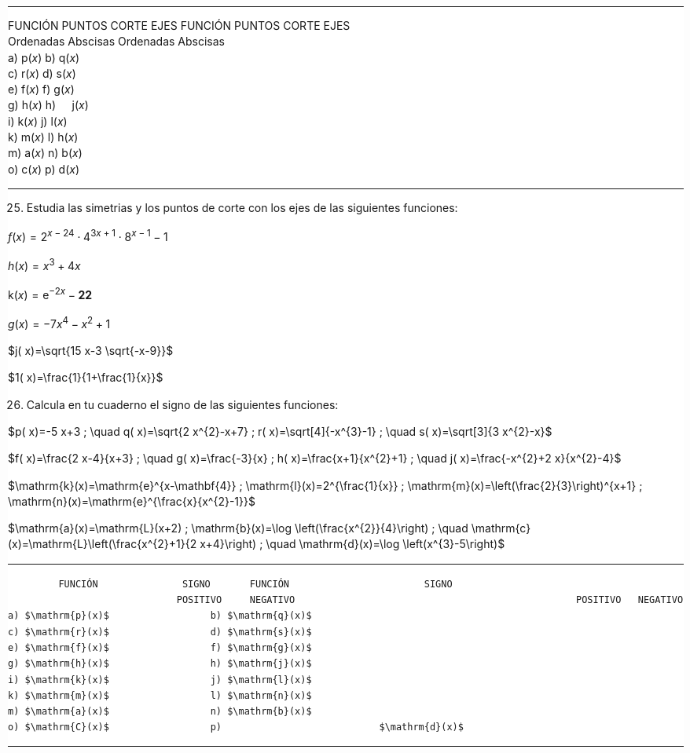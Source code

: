   ------------------------------ ------------------- -- ------------------------------------ ------------------- ---------- --
  FUNCIÓN                        PUNTOS CORTE EJES      FUNCIÓN                              PUNTOS CORTE EJES              
                                 Ordenadas              Abscisas                             Ordenadas           Abscisas   
  	a) $\mathrm{p}(x)$                          	b) $\mathrm{q}(x)$                                        
  	c) $\mathrm{r}(x)$                          	d) $\mathrm{s}(x)$                                        
  	e) $\mathrm{f}(x)$                          	f) $\mathrm{g}(x)$                                        
  	g) $\mathrm{h}(x)$                          	h) $\quad \mathrm{j}(x)$                                  
  	i) $\mathrm{k}(x)$                          	j) $\mathrm{l}(x)$                                        
  	k) $\mathrm{m}(x)$                          	l) $\mathrm{h}(x)$                                        
  	m) $\mathrm{a}(x)$                          	n) $\mathrm{b}(x)$                                        
  	o) $\mathrm{c}(x)$                          	p) $\mathrm{d}(x)$                                        
  ------------------------------ ------------------- -- ------------------------------------ ------------------- ---------- --

25. Estudia las simetrias y los puntos de corte con los ejes de las
    siguientes funciones:

$f(	x)=2^{x-24} \cdot 4^{3 x+1} \cdot 8^{x-1}-1$

$h(	x)=x^{3}+4 x$

$\mathrm{k}(x)=\mathrm{e}^{-2 x}-\mathbf{2 2}$

$g(	x)=-7 x^{4}-x^{2}+1$

$j(	x)=\sqrt{15 x-3 \sqrt{-x-9}}$

$1(	x)=\frac{1}{1+\frac{1}{x}}$

26. Calcula en tu cuaderno el signo de las siguientes funciones:

$p(	x)=-5 x+3 ; \quad q(	x)=\sqrt{2 x^{2}-x+7} ; r(	x)=\sqrt[4]{-x^{3}-1} ; \quad s(	x)=\sqrt[3]{3 x^{2}-x}$

$f(	x)=\frac{2 x-4}{x+3} ; \quad g(	x)=\frac{-3}{x} ; h(	x)=\frac{x+1}{x^{2}+1} ; \quad j(	x)=\frac{-x^{2}+2 x}{x^{2}-4}$

$\mathrm{k}(x)=\mathrm{e}^{x-\mathbf{4}} ; \mathrm{l}(x)=2^{\frac{1}{x}} ; \mathrm{m}(x)=\left(\frac{2}{3}\right)^{x+1} ; \mathrm{n}(x)=\mathrm{e}^{\frac{x}{x^{2}-1}}$

$\mathrm{a}(x)=\mathrm{L}(x+2) ; \mathrm{b}(x)=\log \left(\frac{x^{2}}{4}\right) ; \quad \mathrm{c}(x)=\mathrm{L}\left(\frac{x^{2}+1}{2 x+4}\right) ; \quad \mathrm{d}(x)=\log \left(x^{3}-5\right)$

  ------------------------------ ---------- -- ------------------------------ -------------------------- ---------- ----------
             FUNCIÓN               SIGNO       FUNCIÓN                        SIGNO                                 
                                  POSITIVO     NEGATIVO                                                  POSITIVO   NEGATIVO
   	a) $\mathrm{p}(x)$                	b) $\mathrm{q}(x)$                                         
   	c) $\mathrm{r}(x)$                	d) $\mathrm{s}(x)$                                         
   	e) $\mathrm{f}(x)$                	f) $\mathrm{g}(x)$                                         
   	g) $\mathrm{h}(x)$                	h) $\mathrm{j}(x)$                                         
   	i) $\mathrm{k}(x)$                	j) $\mathrm{l}(x)$                                         
   	k) $\mathrm{m}(x)$                	l) $\mathrm{n}(x)$                                         
   	m) $\mathrm{a}(x)$                	n) $\mathrm{b}(x)$                                         
   	o) $\mathrm{C}(x)$                	p)                            $\mathrm{d}(x)$              
  ------------------------------ ---------- -- ------------------------------ -------------------------- ---------- ----------
